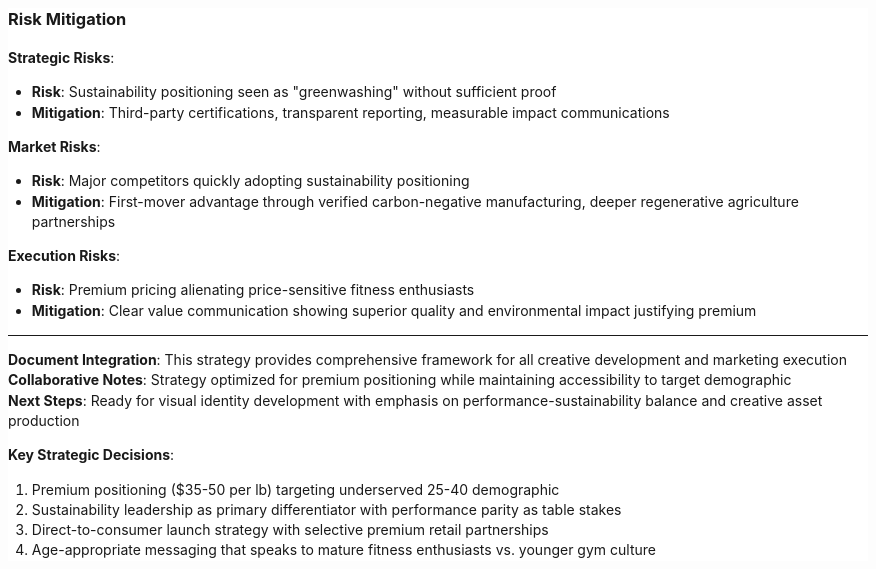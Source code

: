 ### Risk Mitigation
**Strategic Risks**: 
- **Risk**: Sustainability positioning seen as "greenwashing" without sufficient proof
- **Mitigation**: Third-party certifications, transparent reporting, measurable impact communications

**Market Risks**: 
- **Risk**: Major competitors quickly adopting sustainability positioning
- **Mitigation**: First-mover advantage through verified carbon-negative manufacturing, deeper regenerative agriculture partnerships

**Execution Risks**: 
- **Risk**: Premium pricing alienating price-sensitive fitness enthusiasts
- **Mitigation**: Clear value communication showing superior quality and environmental impact justifying premium

---

**Document Integration**: This strategy provides comprehensive framework for all creative development and marketing execution  
**Collaborative Notes**: Strategy optimized for premium positioning while maintaining accessibility to target demographic  
**Next Steps**: Ready for visual identity development with emphasis on performance-sustainability balance and creative asset production

**Key Strategic Decisions**:
1. Premium positioning ($35-50 per lb) targeting underserved 25-40 demographic
2. Sustainability leadership as primary differentiator with performance parity as table stakes
3. Direct-to-consumer launch strategy with selective premium retail partnerships
4. Age-appropriate messaging that speaks to mature fitness enthusiasts vs. younger gym culture